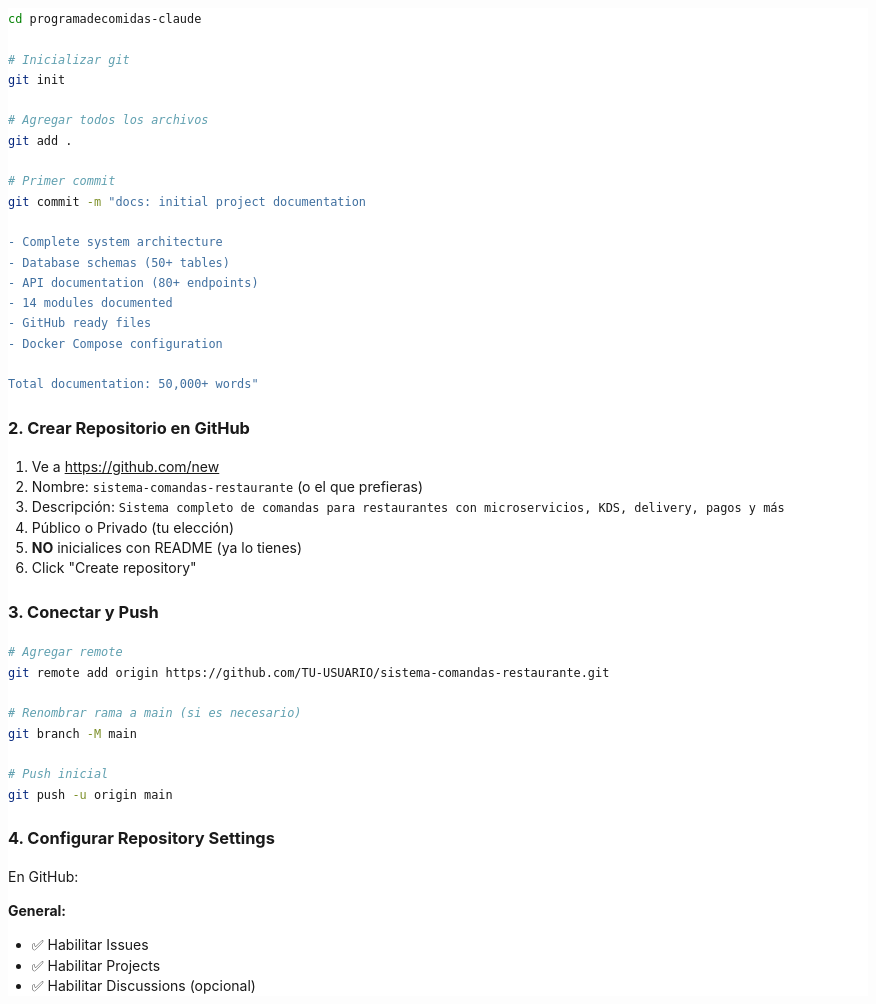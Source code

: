 ```bash
cd programadecomidas-claude

# Inicializar git
git init

# Agregar todos los archivos
git add .

# Primer commit
git commit -m "docs: initial project documentation

- Complete system architecture
- Database schemas (50+ tables)
- API documentation (80+ endpoints)
- 14 modules documented
- GitHub ready files
- Docker Compose configuration

Total documentation: 50,000+ words"
```

### 2. Crear Repositorio en GitHub

1. Ve a https://github.com/new
2. Nombre: `sistema-comandas-restaurante` (o el que prefieras)
3. Descripción: `Sistema completo de comandas para restaurantes con microservicios, KDS, delivery, pagos y más`
4. Público o Privado (tu elección)
5. **NO** inicialices con README (ya lo tienes)
6. Click "Create repository"

### 3. Conectar y Push

```bash
# Agregar remote
git remote add origin https://github.com/TU-USUARIO/sistema-comandas-restaurante.git

# Renombrar rama a main (si es necesario)
git branch -M main

# Push inicial
git push -u origin main
```

### 4. Configurar Repository Settings

En GitHub:

**General:**
- ✅ Habilitar Issues
- ✅ Habilitar Projects
- ✅ Habilitar Discussions (opcional)
